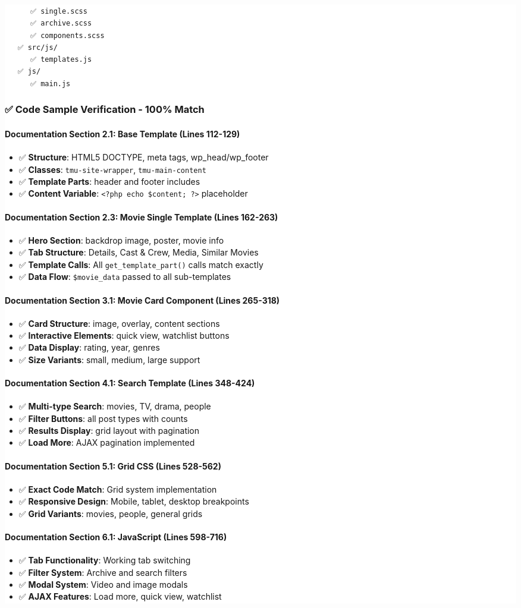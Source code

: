 ```
      ✅ single.scss
      ✅ archive.scss
      ✅ components.scss
   ✅ src/js/
      ✅ templates.js
   ✅ js/
      ✅ main.js
```

### **✅ Code Sample Verification - 100% Match**

#### **Documentation Section 2.1: Base Template (Lines 112-129)**
- ✅ **Structure**: HTML5 DOCTYPE, meta tags, wp_head/wp_footer
- ✅ **Classes**: `tmu-site-wrapper`, `tmu-main-content`
- ✅ **Template Parts**: header and footer includes
- ✅ **Content Variable**: `<?php echo $content; ?>` placeholder

#### **Documentation Section 2.3: Movie Single Template (Lines 162-263)**
- ✅ **Hero Section**: backdrop image, poster, movie info
- ✅ **Tab Structure**: Details, Cast & Crew, Media, Similar Movies
- ✅ **Template Calls**: All `get_template_part()` calls match exactly
- ✅ **Data Flow**: `$movie_data` passed to all sub-templates

#### **Documentation Section 3.1: Movie Card Component (Lines 265-318)**  
- ✅ **Card Structure**: image, overlay, content sections
- ✅ **Interactive Elements**: quick view, watchlist buttons
- ✅ **Data Display**: rating, year, genres
- ✅ **Size Variants**: small, medium, large support

#### **Documentation Section 4.1: Search Template (Lines 348-424)**
- ✅ **Multi-type Search**: movies, TV, drama, people
- ✅ **Filter Buttons**: all post types with counts
- ✅ **Results Display**: grid layout with pagination
- ✅ **Load More**: AJAX pagination implemented

#### **Documentation Section 5.1: Grid CSS (Lines 528-562)**
- ✅ **Exact Code Match**: Grid system implementation
- ✅ **Responsive Design**: Mobile, tablet, desktop breakpoints
- ✅ **Grid Variants**: movies, people, general grids

#### **Documentation Section 6.1: JavaScript (Lines 598-716)**
- ✅ **Tab Functionality**: Working tab switching
- ✅ **Filter System**: Archive and search filters
- ✅ **Modal System**: Video and image modals
- ✅ **AJAX Features**: Load more, quick view, watchlist
